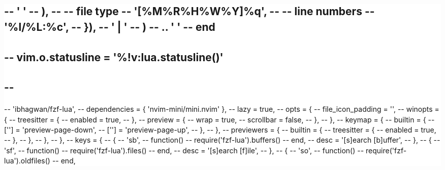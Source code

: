 --           ' '
--         ),
--         -- file type
--         '[%M%R%H%W%Y]%q',
--         -- line numbers
--         '%l/%L:%c',
--       }),
--       ' | '
--     )
--     .. ' '
-- end
--
-- vim.o.statusline = '%!v:lua.statusline()'
--
--
--
--   'ibhagwan/fzf-lua',
--   dependencies = { 'nvim-mini/mini.nvim' },
--   lazy = true,
--   opts = {
--     file_icon_padding = '',
--     winopts = {
--       treesitter = {
--         enabled = true,
--       },
--       preview = {
--         wrap = true,
--         scrollbar = false,
--       },
--     },
--     keymap = {
--       builtin = {
--         ['<C-n>'] = 'preview-page-down',
--         ['<C-p>'] = 'preview-page-up',
--       },
--     },
--     previewers = {
--       builtin = {
--         treesitter = {
--           enabled = true,
--         },
--       },
--     },
--   },
--   keys = {
--     {
--       '<leader>sb',
--       function()
--         require('fzf-lua').buffers()
--       end,
--       desc = '[s]earch [b]uffer',
--     },
--     {
--       '<leader>sf',
--       function()
--         require('fzf-lua').files()
--       end,
--       desc = '[s]earch [f]ile',
--     },
--     {
--       '<leader>so',
--       function()
--         require('fzf-lua').oldfiles()
--       end,